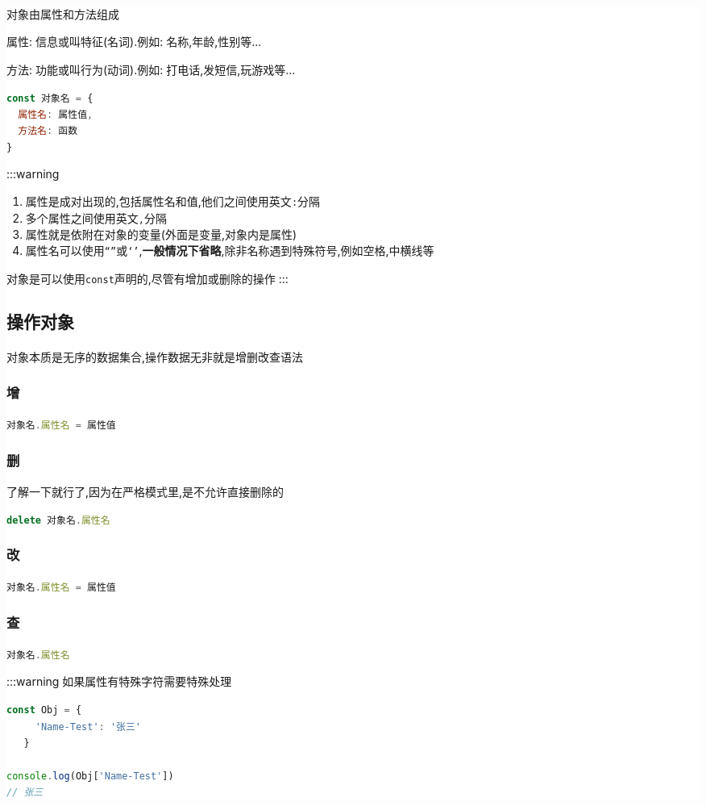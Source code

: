 对象由属性和方法组成

属性: 信息或叫特征(名词).例如: 名称,年龄,性别等...

方法: 功能或叫行为(动词).例如: 打电话,发短信,玩游戏等...

```js showLineNumbers
const 对象名 = {
  属性名: 属性值,
  方法名: 函数
}
```

:::warning
1. 属性是成对出现的,包括属性名和值,他们之间使用英文`:`分隔
2. 多个属性之间使用英文`,`分隔
3. 属性就是依附在对象的变量(外面是变量,对象内是属性)
4. 属性名可以使用`“”`或`‘’`,**一般情况下省略**,除非名称遇到特殊符号,例如空格,中横线等

对象是可以使用`const`声明的,尽管有增加或删除的操作
:::

## 操作对象

对象本质是无序的数据集合,操作数据无非就是增删改查语法

### 增

```js showLineNumbers
对象名.属性名 = 属性值
```

### 删

了解一下就行了,因为在严格模式里,是不允许直接删除的

```js showLineNumbers
delete 对象名.属性名
```

### 改

```js showLineNumbers
对象名.属性名 = 属性值
```

### 查

```js showLineNumbers
对象名.属性名
```

:::warning
如果属性有特殊字符需要特殊处理

```js
const Obj = {
     'Name-Test': '张三'
   }

console.log(Obj['Name-Test'])
// 张三
```

